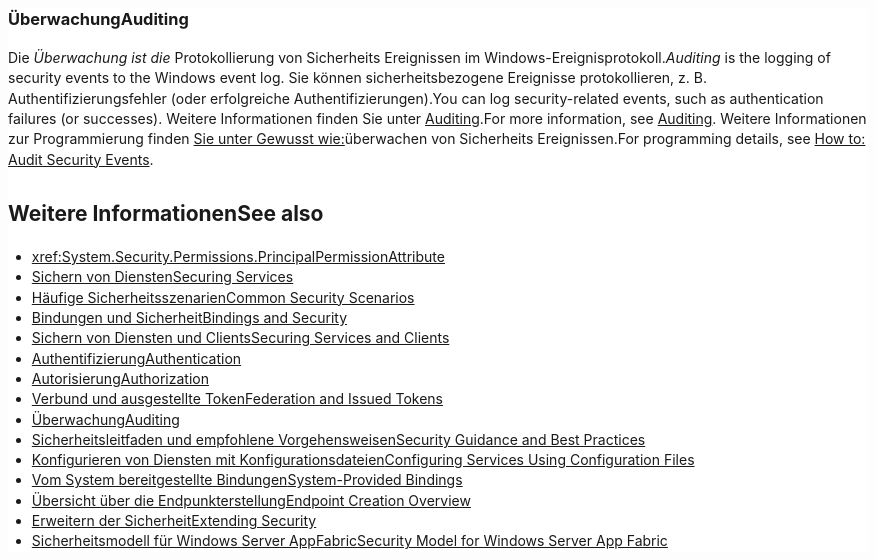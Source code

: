 ### <a name="auditing"></a><span data-ttu-id="95d97-199">Überwachung</span><span class="sxs-lookup"><span data-stu-id="95d97-199">Auditing</span></span>  

 <span data-ttu-id="95d97-200">Die *Überwachung ist die* Protokollierung von Sicherheits Ereignissen im Windows-Ereignisprotokoll.</span><span class="sxs-lookup"><span data-stu-id="95d97-200">*Auditing* is the logging of security events to the Windows event log.</span></span> <span data-ttu-id="95d97-201">Sie können sicherheitsbezogene Ereignisse protokollieren, z. B. Authentifizierungsfehler (oder erfolgreiche Authentifizierungen).</span><span class="sxs-lookup"><span data-stu-id="95d97-201">You can log security-related events, such as authentication failures (or successes).</span></span> <span data-ttu-id="95d97-202">Weitere Informationen finden Sie unter [Auditing](auditing-security-events.md).</span><span class="sxs-lookup"><span data-stu-id="95d97-202">For more information, see [Auditing](auditing-security-events.md).</span></span> <span data-ttu-id="95d97-203">Weitere Informationen zur Programmierung finden [Sie unter Gewusst wie:](how-to-audit-wcf-security-events.md)überwachen von Sicherheits Ereignissen.</span><span class="sxs-lookup"><span data-stu-id="95d97-203">For programming details, see [How to: Audit Security Events](how-to-audit-wcf-security-events.md).</span></span>  
  
## <a name="see-also"></a><span data-ttu-id="95d97-204">Weitere Informationen</span><span class="sxs-lookup"><span data-stu-id="95d97-204">See also</span></span>

- <xref:System.Security.Permissions.PrincipalPermissionAttribute>
- [<span data-ttu-id="95d97-205">Sichern von Diensten</span><span class="sxs-lookup"><span data-stu-id="95d97-205">Securing Services</span></span>](../securing-services.md)
- [<span data-ttu-id="95d97-206">Häufige Sicherheitsszenarien</span><span class="sxs-lookup"><span data-stu-id="95d97-206">Common Security Scenarios</span></span>](common-security-scenarios.md)
- [<span data-ttu-id="95d97-207">Bindungen und Sicherheit</span><span class="sxs-lookup"><span data-stu-id="95d97-207">Bindings and Security</span></span>](bindings-and-security.md)
- [<span data-ttu-id="95d97-208">Sichern von Diensten und Clients</span><span class="sxs-lookup"><span data-stu-id="95d97-208">Securing Services and Clients</span></span>](securing-services-and-clients.md)
- [<span data-ttu-id="95d97-209">Authentifizierung</span><span class="sxs-lookup"><span data-stu-id="95d97-209">Authentication</span></span>](authentication-in-wcf.md)
- [<span data-ttu-id="95d97-210">Autorisierung</span><span class="sxs-lookup"><span data-stu-id="95d97-210">Authorization</span></span>](authorization-in-wcf.md)
- [<span data-ttu-id="95d97-211">Verbund und ausgestellte Token</span><span class="sxs-lookup"><span data-stu-id="95d97-211">Federation and Issued Tokens</span></span>](federation-and-issued-tokens.md)
- [<span data-ttu-id="95d97-212">Überwachung</span><span class="sxs-lookup"><span data-stu-id="95d97-212">Auditing</span></span>](auditing-security-events.md)
- [<span data-ttu-id="95d97-213">Sicherheitsleitfaden und empfohlene Vorgehensweisen</span><span class="sxs-lookup"><span data-stu-id="95d97-213">Security Guidance and Best Practices</span></span>](security-guidance-and-best-practices.md)
- [<span data-ttu-id="95d97-214">Konfigurieren von Diensten mit Konfigurationsdateien</span><span class="sxs-lookup"><span data-stu-id="95d97-214">Configuring Services Using Configuration Files</span></span>](../configuring-services-using-configuration-files.md)
- [<span data-ttu-id="95d97-215">Vom System bereitgestellte Bindungen</span><span class="sxs-lookup"><span data-stu-id="95d97-215">System-Provided Bindings</span></span>](../system-provided-bindings.md)
- [<span data-ttu-id="95d97-216">Übersicht über die Endpunkterstellung</span><span class="sxs-lookup"><span data-stu-id="95d97-216">Endpoint Creation Overview</span></span>](../endpoint-creation-overview.md)
- [<span data-ttu-id="95d97-217">Erweitern der Sicherheit</span><span class="sxs-lookup"><span data-stu-id="95d97-217">Extending Security</span></span>](../extending/extending-security.md)
- <span data-ttu-id="95d97-218">[Sicherheitsmodell für Windows Server AppFabric](/previous-versions/appfabric/ee677202(v=azure.10))</span><span class="sxs-lookup"><span data-stu-id="95d97-218">[Security Model for Windows Server App Fabric](/previous-versions/appfabric/ee677202(v=azure.10))</span></span>
